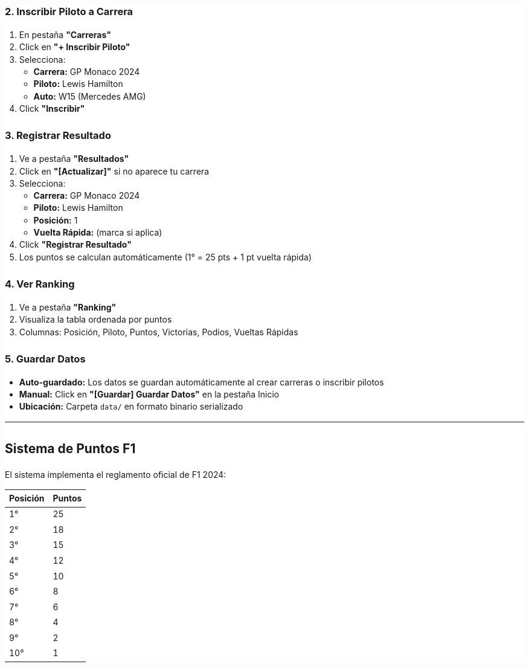 ### 2. Inscribir Piloto a Carrera

1. En pestaña **"Carreras"**
2. Click en **"+ Inscribir Piloto"**
3. Selecciona:
   - **Carrera:** GP Monaco 2024
   - **Piloto:** Lewis Hamilton
   - **Auto:** W15 (Mercedes AMG)
4. Click **"Inscribir"**

### 3. Registrar Resultado

1. Ve a pestaña **"Resultados"**
2. Click en **"[Actualizar]"** si no aparece tu carrera
3. Selecciona:
   - **Carrera:** GP Monaco 2024
   - **Piloto:** Lewis Hamilton
   - **Posición:** 1
   - **Vuelta Rápida:** (marca si aplica)
4. Click **"Registrar Resultado"**
5. Los puntos se calculan automáticamente (1° = 25 pts + 1 pt vuelta rápida)

### 4. Ver Ranking

1. Ve a pestaña **"Ranking"**
2. Visualiza la tabla ordenada por puntos
3. Columnas: Posición, Piloto, Puntos, Victorias, Podios, Vueltas Rápidas

### 5. Guardar Datos

- **Auto-guardado:** Los datos se guardan automáticamente al crear carreras o inscribir pilotos
- **Manual:** Click en **"[Guardar] Guardar Datos"** en la pestaña Inicio
- **Ubicación:** Carpeta `data/` en formato binario serializado

---

## Sistema de Puntos F1

El sistema implementa el reglamento oficial de F1 2024:

| Posición | Puntos |
|----------|--------|
| 1°       | 25     |
| 2°       | 18     |
| 3°       | 15     |
| 4°       | 12     |
| 5°       | 10     |
| 6°       | 8      |
| 7°       | 6      |
| 8°       | 4      |
| 9°       | 2      |
| 10°      | 1      |
